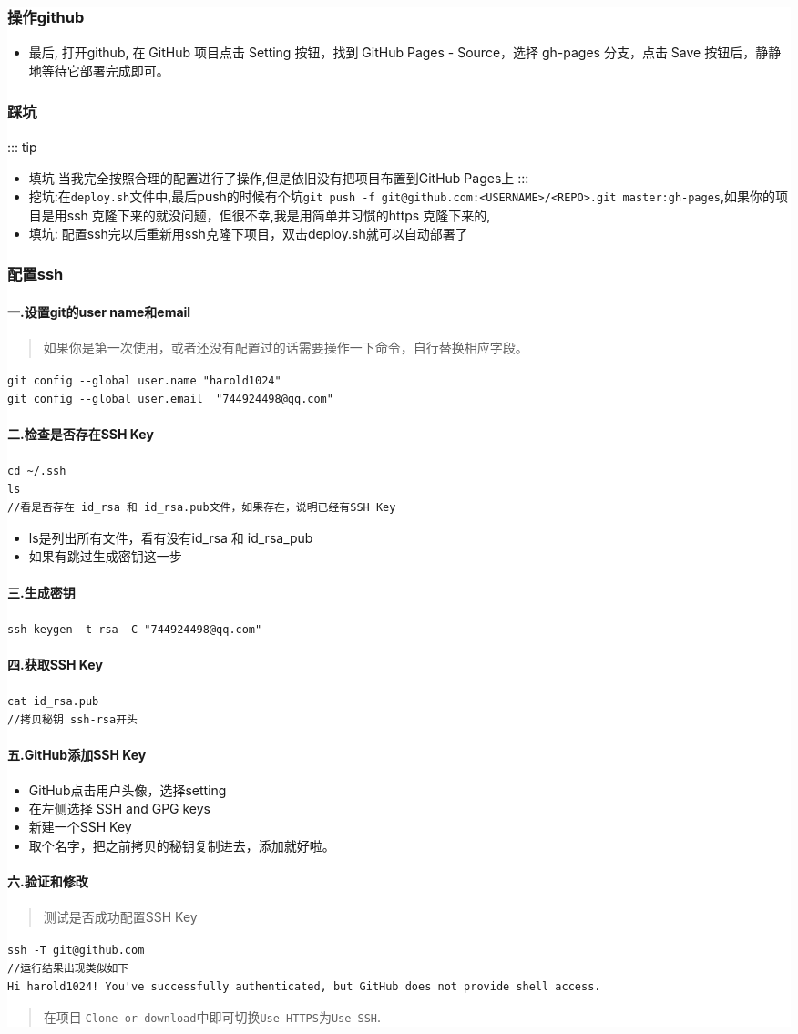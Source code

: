 ### 操作github
- 最后, 打开github, 在 GitHub 项目点击 Setting 按钮，找到 GitHub Pages - Source，选择 gh-pages 分支，点击 Save 按钮后，静静地等待它部署完成即可。

### 踩坑
::: tip
- 填坑
  当我完全按照合理的配置进行了操作,但是依旧没有把项目布置到GitHub Pages上
:::
- 挖坑:在`deploy.sh`文件中,最后push的时候有个坑`git push -f git@github.com:<USERNAME>/<REPO>.git master:gh-pages`,如果你的项目是用ssh 克隆下来的就没问题，但很不幸,我是用简单并习惯的https 克隆下来的,
- 填坑: 配置ssh完以后重新用ssh克隆下项目，双击deploy.sh就可以自动部署了

### 配置ssh
#### 一.设置git的user name和email
> 如果你是第一次使用，或者还没有配置过的话需要操作一下命令，自行替换相应字段。
```
git config --global user.name "harold1024"
git config --global user.email  "744924498@qq.com"
```
#### 二.检查是否存在SSH Key
```
cd ~/.ssh
ls
//看是否存在 id_rsa 和 id_rsa.pub文件，如果存在，说明已经有SSH Key
```
- ls是列出所有文件，看有没有id_rsa 和 id_rsa_pub
- 如果有跳过生成密钥这一步

#### 三.生成密钥
```
ssh-keygen -t rsa -C "744924498@qq.com"
```
#### 四.获取SSH Key
```
cat id_rsa.pub
//拷贝秘钥 ssh-rsa开头
```
#### 五.GitHub添加SSH Key
- GitHub点击用户头像，选择setting
- 在左侧选择 SSH and GPG keys
- 新建一个SSH Key
- 取个名字，把之前拷贝的秘钥复制进去，添加就好啦。
#### 六.验证和修改
> 测试是否成功配置SSH Key
```
ssh -T git@github.com
//运行结果出现类似如下
Hi harold1024! You've successfully authenticated, but GitHub does not provide shell access.
```
>在项目 `Clone or download`中即可切换`Use HTTPS`为`Use SSH`.